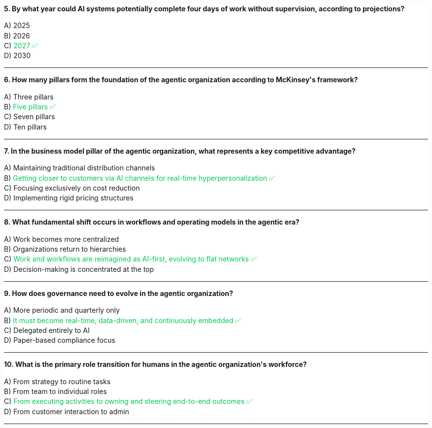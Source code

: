 **5. By what year could AI systems potentially complete four days of work without supervision, according to projections?**

A) 2025  
B) 2026  
C) <span style="color:#00C853;">2027 ✅</span>  
D) 2030  

---

**6. How many pillars form the foundation of the agentic organization according to McKinsey's framework?**

A) Three pillars  
B) <span style="color:#00C853;">Five pillars ✅</span>  
C) Seven pillars  
D) Ten pillars  

---

**7. In the business model pillar of the agentic organization, what represents a key competitive advantage?**

A) Maintaining traditional distribution channels  
B) <span style="color:#00C853;">Getting closer to customers via AI channels for real-time hyperpersonalization ✅</span>  
C) Focusing exclusively on cost reduction  
D) Implementing rigid pricing structures  

---

**8. What fundamental shift occurs in workflows and operating models in the agentic era?**

A) Work becomes more centralized  
B) Organizations return to hierarchies  
C) <span style="color:#00C853;">Work and workflows are reimagined as AI-first, evolving to flat networks ✅</span>  
D) Decision-making is concentrated at the top  

---

**9. How does governance need to evolve in the agentic organization?**

A) More periodic and quarterly only  
B) <span style="color:#00C853;">It must become real-time, data-driven, and continuously embedded ✅</span>  
C) Delegated entirely to AI  
D) Paper-based compliance focus  

---

**10. What is the primary role transition for humans in the agentic organization's workforce?**

A) From strategy to routine tasks  
B) From team to individual roles  
C) <span style="color:#00C853;">From executing activities to owning and steering end-to-end outcomes ✅</span>  
D) From customer interaction to admin  

---